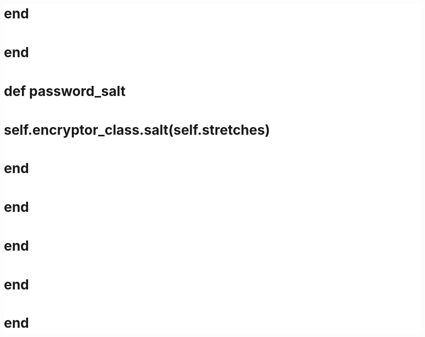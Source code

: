 #           end
#         end

#         def password_salt
#           self.encryptor_class.salt(self.stretches)
#         end
#       end
#     end
#   end
# end

